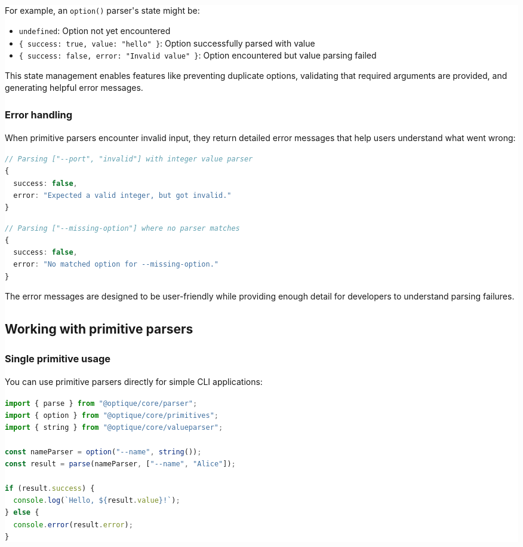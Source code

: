 For example, an `option()` parser's state might be:

 -  `undefined`: Option not yet encountered
 -  `{ success: true, value: "hello" }`: Option successfully parsed with value
 -  `{ success: false, error: "Invalid value" }`: Option encountered but value
    parsing failed

This state management enables features like preventing duplicate options,
validating that required arguments are provided, and generating helpful error
messages.

### Error handling

When primitive parsers encounter invalid input, they return detailed error
messages that help users understand what went wrong:

~~~~ typescript
// Parsing ["--port", "invalid"] with integer value parser
{
  success: false,
  error: "Expected a valid integer, but got invalid."
}
~~~~

~~~~ typescript
// Parsing ["--missing-option"] where no parser matches
{
  success: false,
  error: "No matched option for --missing-option."
}
~~~~

The error messages are designed to be user-friendly while providing enough detail for developers to understand parsing failures.


Working with primitive parsers
------------------------------

### Single primitive usage

You can use primitive parsers directly for simple CLI applications:

~~~~ typescript twoslash
import { parse } from "@optique/core/parser";
import { option } from "@optique/core/primitives";
import { string } from "@optique/core/valueparser";

const nameParser = option("--name", string());
const result = parse(nameParser, ["--name", "Alice"]);

if (result.success) {
  console.log(`Hello, ${result.value}!`);
} else {
  console.error(result.error);
}
~~~~
